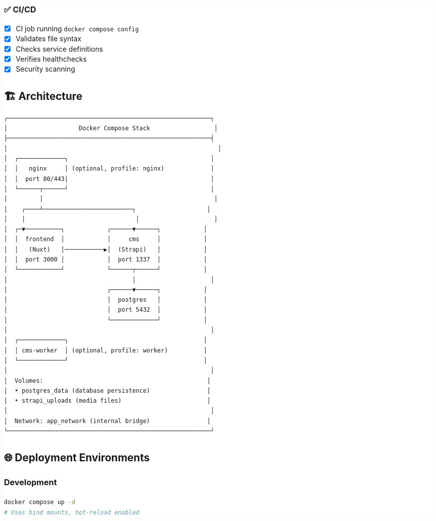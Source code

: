 ### ✅ CI/CD
- [x] CI job running `docker compose config`
- [x] Validates file syntax
- [x] Checks service definitions
- [x] Verifies healthchecks
- [x] Security scanning

## 🏗️ Architecture

```
┌─────────────────────────────────────────────────────────┐
│                    Docker Compose Stack                  │
├─────────────────────────────────────────────────────────┤
│                                                           │
│  ┌─────────────┐                                        │
│  │   nginx     │ (optional, profile: nginx)             │
│  │  port 80/443│                                        │
│  └──────┬──────┘                                        │
│         │                                                │
│    ┌────┴─────────────────────────┐                    │
│    │                               │                     │
│  ┌─▼──────────┐            ┌──────▼──────┐            │
│  │  frontend  │            │     cms     │            │
│  │   (Nuxt)   │───────────▶│  (Strapi)   │            │
│  │  port 3000 │            │  port 1337  │            │
│  └────────────┘            └──────┬──────┘            │
│                                   │                     │
│                            ┌──────▼──────┐            │
│                            │  postgres   │            │
│                            │  port 5432  │            │
│                            └─────────────┘            │
│                                                         │
│  ┌─────────────┐                                      │
│  │ cms-worker  │ (optional, profile: worker)          │
│  └─────────────┘                                      │
│                                                         │
│  Volumes:                                              │
│  • postgres_data (database persistence)                │
│  • strapi_uploads (media files)                        │
│                                                         │
│  Network: app_network (internal bridge)                │
└─────────────────────────────────────────────────────────┘
```

## 🌐 Deployment Environments

### Development
```bash
docker compose up -d
# Uses bind mounts, hot-reload enabled
```
